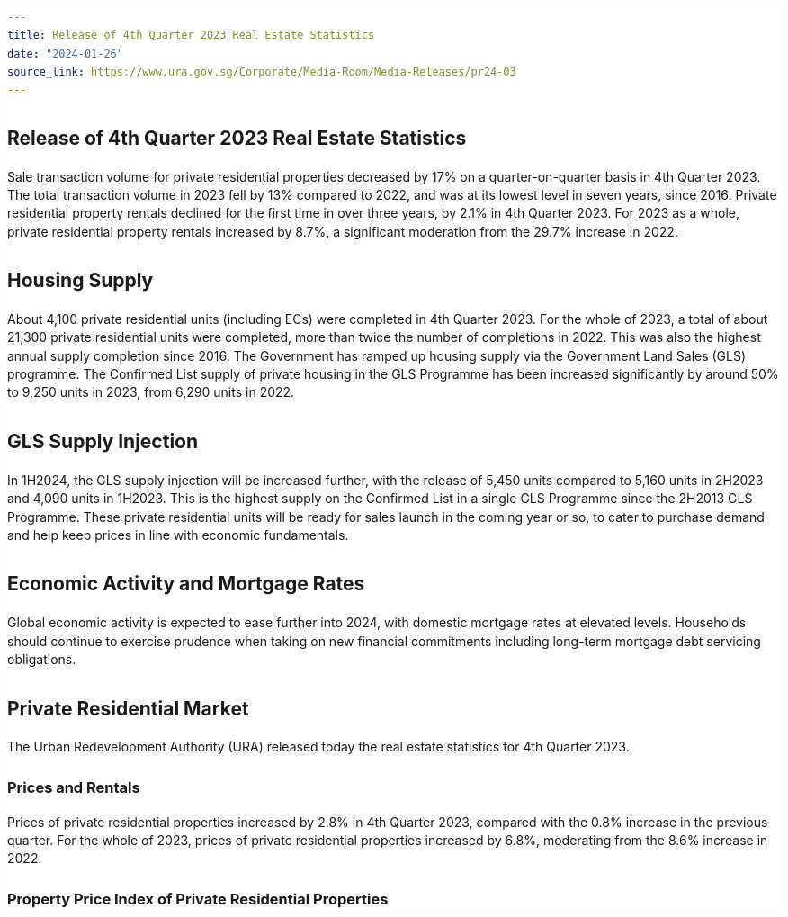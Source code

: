 ```yaml
---
title: Release of 4th Quarter 2023 Real Estate Statistics
date: "2024-01-26"
source_link: https://www.ura.gov.sg/Corporate/Media-Room/Media-Releases/pr24-03
---
```


## Release of 4th Quarter 2023 Real Estate Statistics

Sale transaction volume for private residential properties decreased by 17% on a quarter-on-quarter basis in 4th Quarter 2023. The total transaction volume in 2023 fell by 13% compared to 2022, and was at its lowest level in seven years, since 2016. Private residential property rentals declined for the first time in over three years, by 2.1% in 4th Quarter 2023. For 2023 as a whole, private residential property rentals increased by 8.7%, a significant moderation from the 29.7% increase in 2022.

## Housing Supply

About 4,100 private residential units (including ECs) were completed in 4th Quarter 2023. For the whole of 2023, a total of about 21,300 private residential units were completed, more than twice the number of completions in 2022. This was also the highest annual supply completion since 2016. The Government has ramped up housing supply via the Government Land Sales (GLS) programme. The Confirmed List supply of private housing in the GLS Programme has been increased significantly by around 50% to 9,250 units in 2023, from 6,290 units in 2022.

## GLS Supply Injection

In 1H2024, the GLS supply injection will be increased further, with the release of 5,450 units compared to 5,160 units in 2H2023 and 4,090 units in 1H2023. This is the highest supply on the Confirmed List in a single GLS Programme since the 2H2013 GLS Programme. These private residential units will be ready for sales launch in the coming year or so, to cater to purchase demand and help keep prices in line with economic fundamentals.

## Economic Activity and Mortgage Rates

Global economic activity is expected to ease further into 2024, with domestic mortgage rates at elevated levels. Households should continue to exercise prudence when taking on new financial commitments including long-term mortgage debt servicing obligations.

## Private Residential Market

The Urban Redevelopment Authority (URA) released today the real estate statistics for 4th Quarter 2023.

### Prices and Rentals

Prices of private residential properties increased by 2.8% in 4th Quarter 2023, compared with the 0.8% increase in the previous quarter. For the whole of 2023, prices of private residential properties increased by 6.8%, moderating from the 8.6% increase in 2022.

### Property Price Index of Private Residential Properties
